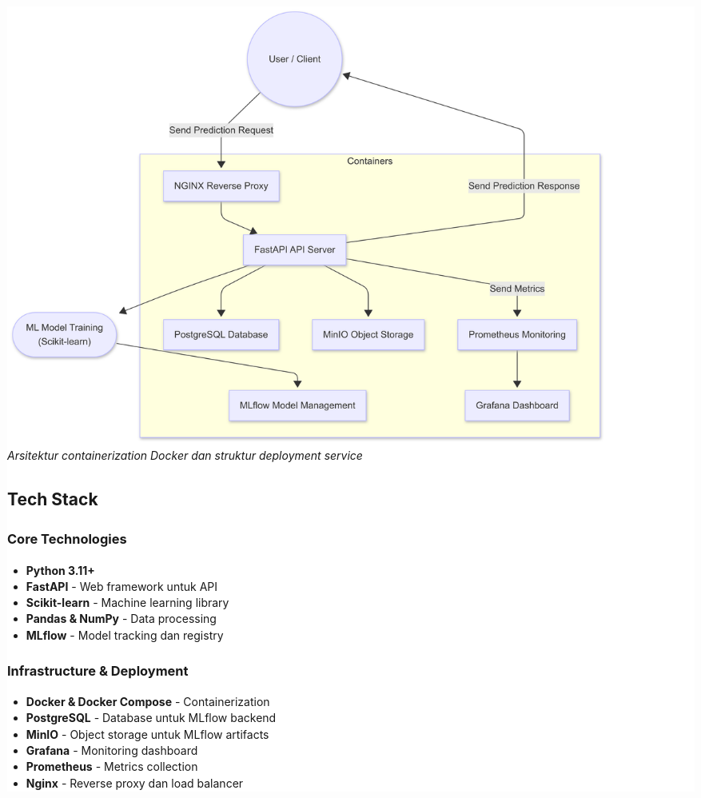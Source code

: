   <img src="images/container-overview.png" alt="Container Architecture" width="750"/><br/>
  <em>Arsitektur containerization Docker dan struktur deployment service</em>
</p>

## Tech Stack
### Core Technologies
- **Python 3.11+**
- **FastAPI** - Web framework untuk API
- **Scikit-learn** - Machine learning library
- **Pandas & NumPy** - Data processing
- **MLflow** - Model tracking dan registry

### Infrastructure & Deployment
- **Docker & Docker Compose** - Containerization
- **PostgreSQL** - Database untuk MLflow backend
- **MinIO** - Object storage untuk MLflow artifacts
- **Grafana** - Monitoring dashboard
- **Prometheus** - Metrics collection
- **Nginx** - Reverse proxy dan load balancer
